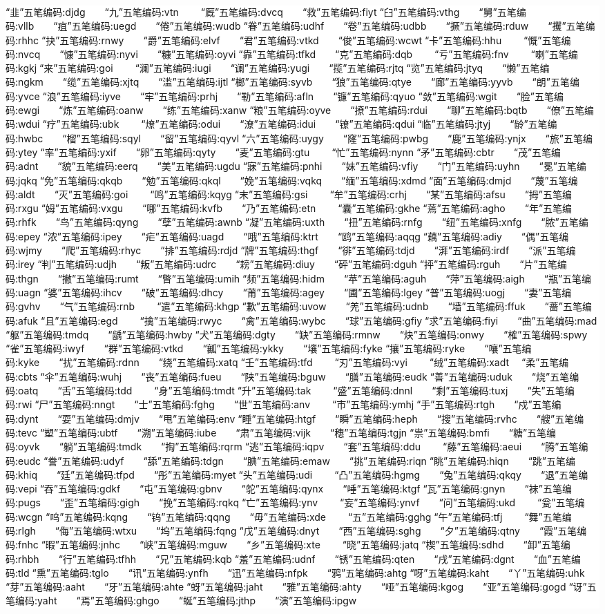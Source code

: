 “韭”五笔编码:djdg　　“九”五笔编码:vtn　 　“厩”五笔编码:dvcq　　“救”五笔编码:fiyt
“臼”五笔编码:vthg　　“舅”五笔编码:vllb　　“疽”五笔编码:uegd　　“倦”五笔编码:wudb
“眷”五笔编码:udhf　　“卷”五笔编码:udbb　　“撅”五笔编码:rduw　　“攫”五笔编码:rhhc
“抉”五笔编码:rnwy　　“爵”五笔编码:elvf　　“君”五笔编码:vtkd　　“俊”五笔编码:wcwt
“卡”五笔编码:hhu　 　“慨”五笔编码:nvcq　　“慷”五笔编码:nyvi　　“糠”五笔编码:oyvi
“靠”五笔编码:tfkd　　“克”五笔编码:dqb　 　“亏”五笔编码:fnv　　 “喇”五笔编码:kgkj
“来”五笔编码:goi　 　“澜”五笔编码:iugi　　“谰”五笔编码:yugi　　“揽”五笔编码:rjtq
“览”五笔编码:jtyq　　“懒”五笔编码:ngkm　　“缆”五笔编码:xjtq　　“滥”五笔编码:ijtl
“榔”五笔编码:syvb　　“狼”五笔编码:qtye　　“廊”五笔编码:yyvb　　“朗”五笔编码:yvce
“浪”五笔编码:iyve　　“牢”五笔编码:prhj　　“勒”五笔编码:afln　　“镰”五笔编码:qyuo
“敛”五笔编码:wgit　　“脸”五笔编码:ewgi　　“炼”五笔编码:oanw　　“练”五笔编码:xanw
“粮”五笔编码:oyve　　“撩”五笔编码:rdui　　“聊”五笔编码:bqtb　　“僚”五笔编码:wdui
“疗”五笔编码:ubk　　 “燎”五笔编码:odui　　“潦”五笔编码:idui　　“镣”五笔编码:qdui
“临”五笔编码:jtyj　　“龄”五笔编码:hwbc　　“榴”五笔编码:sqyl　　“留”五笔编码:qyvl
“六”五笔编码:uygy　　“窿”五笔编码:pwbg　　“鹿”五笔编码:ynjx　　“旅”五笔编码:ytey
“率”五笔编码:yxif　　“卵”五笔编码:qyty　　“麦”五笔编码:gtu　　 “忙”五笔编码:nynn
“矛”五笔编码:cbtr　　“茂”五笔编码:adnt　　“貌”五笔编码:eerq　　“美”五笔编码:ugdu
“寐”五笔编码:pnhi　　“妹”五笔编码:vfiy　　“门”五笔编码:uyhn　　“冕”五笔编码:jqkq
“免”五笔编码:qkqb　　“勉”五笔编码:qkql　　“娩”五笔编码:vqkq　　“缅”五笔编码:xdmd
“面”五笔编码:dmjd　　“蔑”五笔编码:aldt　　“灭”五笔编码:goi　　 “鸣”五笔编码:kqyg
“末”五笔编码:gsi　　 “牟”五笔编码:crhj　　“某”五笔编码:afsu　　“拇”五笔编码:rxgu
“姆”五笔编码:vxgu　　“哪”五笔编码:kvfb　　“乃”五笔编码:etn　 　“囊”五笔编码:gkhe
“蔫”五笔编码:agho　　“年”五笔编码:rhfk　　“鸟”五笔编码:qyng　　“孽”五笔编码:awnb
“凝”五笔编码:uxth　　“扭”五笔编码:rnfg　　“纽”五笔编码:xnfg　　“脓”五笔编码:epey
“浓”五笔编码:ipey　　“疟”五笔编码:uagd　　“哦”五笔编码:ktrt　　“鸥”五笔编码:aqqg
“藕”五笔编码:adiy　　“偶”五笔编码:wjmy　　“爬”五笔编码:rhyc　　“排”五笔编码:rdjd
“牌”五笔编码:thgf　　“徘”五笔编码:tdjd　　“湃”五笔编码:irdf　　“派”五笔编码:irey
“判”五笔编码:udjh　　“叛”五笔编码:udrc　　“耪”五笔编码:diuy　　“砰”五笔编码:dguh
“抨”五笔编码:rguh　　“片”五笔编码:thgn　　“撇”五笔编码:rumt　　“瞥”五笔编码:umih
“频”五笔编码:hidm　　“苹”五笔编码:aguh　　“萍”五笔编码:aigh　　“瓶”五笔编码:uagn
“婆”五笔编码:ihcv　　“破”五笔编码:dhcy　　“莆”五笔编码:agey　　“圃”五笔编码:lgey
“普”五笔编码:uogj　　“妻”五笔编码:gvhv　　“气”五笔编码:rnb　　 “遣”五笔编码:khgp
“歉”五笔编码:uvow　　“羌”五笔编码:udnb　　“墙”五笔编码:ffuk　　“蔷”五笔编码:afuk
“且”五笔编码:egd　　 “擒”五笔编码:rwyc　　“禽”五笔编码:wybc　　“球”五笔编码:gfiy
“求”五笔编码:fiyi　　“曲”五笔编码:mad　 　“躯”五笔编码:tmdq　　“龋”五笔编码:hwby
“犬”五笔编码:dgty　　“缺”五笔编码:rmnw　　“炔”五笔编码:onwy　　“榷”五笔编码:spwy
“雀”五笔编码:iwyf　　“群”五笔编码:vtkd　　“瓤”五笔编码:ykky　　“壤”五笔编码:fyke
“攘”五笔编码:ryke　　“嚷”五笔编码:kyke　　“扰”五笔编码:rdnn　　“绕”五笔编码:xatq
“壬”五笔编码:tfd 　　“刃”五笔编码:vyi　 　“绒”五笔编码:xadt 　“柔”五笔编码:cbts
“伞”五笔编码:wuhj　　“丧”五笔编码:fueu　　“陕”五笔编码:bguw　　“膳”五笔编码:eudk
“善”五笔编码:uduk　　“烧”五笔编码:oatq　　“舌”五笔编码:tdd　 　“身”五笔编码:tmdt
“升”五笔编码:tak　 　“盛”五笔编码:dnnl　　“剩”五笔编码:tuxj　　“失”五笔编码:rwi 
“尸”五笔编码:nngt　　“士”五笔编码:fghg　　“世”五笔编码:anv　 　“市”五笔编码:ymhj
“手”五笔编码:rtgh　　“戍”五笔编码:dynt　　“耍”五笔编码:dmjv　　“甩”五笔编码:env 
“睡”五笔编码:htgf　　“瞬”五笔编码:heph　　“搜”五笔编码:rvhc　　“艘”五笔编码:tevc
“塑”五笔编码:ubtf　　“溯”五笔编码:iube　　“肃”五笔编码:vijk　　“穗”五笔编码:tgjn
“祟”五笔编码:bmfi　　“糖”五笔编码:oyvk　　“躺”五笔编码:tmdk　　“掏”五笔编码:rqrm
“逃”五笔编码:iqpv　　“套”五笔编码:ddu　 　“藤”五笔编码:aeui　　“腾”五笔编码:eudc
“誊”五笔编码:udyf　　“舔”五笔编码:tdgn　　“腆”五笔编码:emaw　　“挑”五笔编码:riqn
“眺”五笔编码:hiqn　　“跳”五笔编码:khiq　　“廷”五笔编码:tfpd　　“彤”五笔编码:myet
“头”五笔编码:udi　 　“凸”五笔编码:hgmg　　“兔”五笔编码:qkqy　　“退”五笔编码:vepi
“吞”五笔编码:gdkf　　“屯”五笔编码:gbnv　　“鸵”五笔编码:qynx　　“唾”五笔编码:ktgf
“瓦”五笔编码:gnyn　　“袜”五笔编码:pugs　　“歪”五笔编码:gigh　　“挽”五笔编码:rqkq
“亡”五笔编码:ynv　　 “妄”五笔编码:ynvf　　“问”五笔编码:ukd　 　“瓮”五笔编码:wcgn
“呜”五笔编码:kqng　　“钨”五笔编码:qqng　　“毋”五笔编码:xde　　 “五”五笔编码:gghg
“午”五笔编码:tfj　 　“舞”五笔编码:rlgh　　“侮”五笔编码:wtxu　　“坞”五笔编码:fqng
“戊”五笔编码:dnyt　　“西”五笔编码:sghg　　“夕”五笔编码:qtny　　“霞”五笔编码:fnhc
“暇”五笔编码:jnhc　　“峡”五笔编码:mguw　　“乡”五笔编码:xte　　 “晓”五笔编码:jatq
“楔”五笔编码:sdhd　　“卸”五笔编码:rhbh　　“行”五笔编码:tfhh　　“兄”五笔编码:kqb 
“羞”五笔编码:udnf　　“锈”五笔编码:qten　　“戌”五笔编码:dgnt　　“血”五笔编码:tld 
“熏”五笔编码:tglo　　“讯”五笔编码:ynfh　　“迅”五笔编码:nfpk　　“鸦”五笔编码:ahtg
“呀”五笔编码:kaht　　“丫”五笔编码:uhk　 　“芽”五笔编码:aaht　　“牙”五笔编码:ahte
“蚜”五笔编码:jaht　　“雅”五笔编码:ahty　　“哑”五笔编码:kgog　　“亚”五笔编码:gogd
“讶”五笔编码:yaht　　“焉”五笔编码:ghgo　　“蜒”五笔编码:jthp　　“演”五笔编码:ipgw